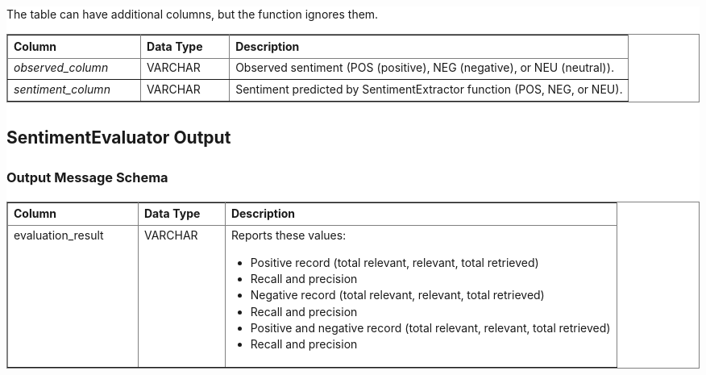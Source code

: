 <p class="p"><span>The table can have additional columns, but the function ignores them.</span></p><div class="tablenoborder"><table cellpadding="4" cellspacing="0" summary="" id="grp1507575175150__table_N10014_N1000E_N1000C_N10001" class="table" frame="border" border="1" rules="all"><div class="caption"></div><colgroup span="1"><col style="width:21.428571428571427%" span="1"></col><col style="width:14.285714285714285%" span="1"></col><col style="width:64.28571428571429%" span="1"></col></colgroup><thead class="thead" style="text-align:left;"><tr class="row"><th class="entry nocellnorowborder" style="vertical-align:top;" id="d396244e193" rowspan="1" colspan="1">Column</th><th class="entry nocellnorowborder" style="vertical-align:top;" id="d396244e195" rowspan="1" colspan="1">Data Type</th><th class="entry cell-norowborder" style="vertical-align:top;" id="d396244e197" rowspan="1" colspan="1">Description</th></tr></thead><tbody class="tbody"><tr class="row"><td class="entry nocellnorowborder" style="vertical-align:top;" headers="d396244e193" rowspan="1" colspan="1"><var class="keyword varname">observed_column</var></td><td class="entry nocellnorowborder" style="vertical-align:top;" headers="d396244e195" rowspan="1" colspan="1">VARCHAR</td><td class="entry cell-norowborder" style="vertical-align:top;" headers="d396244e197" rowspan="1" colspan="1">Observed sentiment (POS (positive), NEG (negative), or NEU (neutral)).</td></tr><tr class="row"><td class="entry row-nocellborder" style="vertical-align:top;" headers="d396244e193" rowspan="1" colspan="1"><var class="keyword varname">sentiment_column</var></td><td class="entry row-nocellborder" style="vertical-align:top;" headers="d396244e195" rowspan="1" colspan="1">VARCHAR</td><td class="entry cellrowborder" style="vertical-align:top;" headers="d396244e197" rowspan="1" colspan="1">Sentiment predicted by SentimentExtractor function (POS, NEG, or NEU).</td></tr></tbody></table></div></div></div></div><div class="topic reference nested1" aria-labelledby="ariaid-title5" topicindex="5" topicid="zou1507575261430" xml:lang="en-us" lang="en-us" id="zou1507575261430">
<h2 class="title topictitle2" id="ariaid-title5">SentimentEvaluator Output</h2><div class="body refbody"><div class="section" id="zou1507575261430__section_vt5_bxc_ycb">
<h3 class="title sectiontitle">Output Message Schema</h3><div class="tablenoborder"><table cellpadding="4" cellspacing="0" summary="" id="zou1507575261430__table_N1000E_N1000C_N10001" class="table" frame="border" border="1" rules="all"><div class="caption"></div><colgroup span="1"><col style="width:21.428571428571427%" span="1"></col><col style="width:14.285714285714285%" span="1"></col><col style="width:64.28571428571429%" span="1"></col></colgroup><thead class="thead" style="text-align:left;"><tr class="row"><th class="entry nocellnorowborder" style="vertical-align:top;" id="d396244e235" rowspan="1" colspan="1">Column</th><th class="entry nocellnorowborder" style="vertical-align:top;" id="d396244e237" rowspan="1" colspan="1">Data Type</th><th class="entry cell-norowborder" style="vertical-align:top;" id="d396244e239" rowspan="1" colspan="1">Description</th></tr></thead><tbody class="tbody"><tr class="row"><td class="entry row-nocellborder" style="vertical-align:top;" headers="d396244e235" rowspan="1" colspan="1">evaluation_result</td><td class="entry row-nocellborder" style="vertical-align:top;" headers="d396244e237" rowspan="1" colspan="1">VARCHAR</td><td class="entry cellrowborder" style="vertical-align:top;" headers="d396244e239" rowspan="1" colspan="1">Reports these values:
<ul class="ul" id="zou1507575261430__ul_mtr_4tj_px">
<li class="li">Positive record (total relevant, relevant, total retrieved)</li>
<li class="li">Recall and precision</li>
<li class="li">Negative record (total relevant, relevant, total retrieved)</li>
<li class="li">Recall and precision</li>
<li class="li">Positive and negative record (total relevant, relevant, total retrieved)</li>
<li class="li">Recall and precision</li></ul></td></tr></tbody></table></div></div><div class="section" id="zou1507575261430__section_N10054_N1000C_N10001">